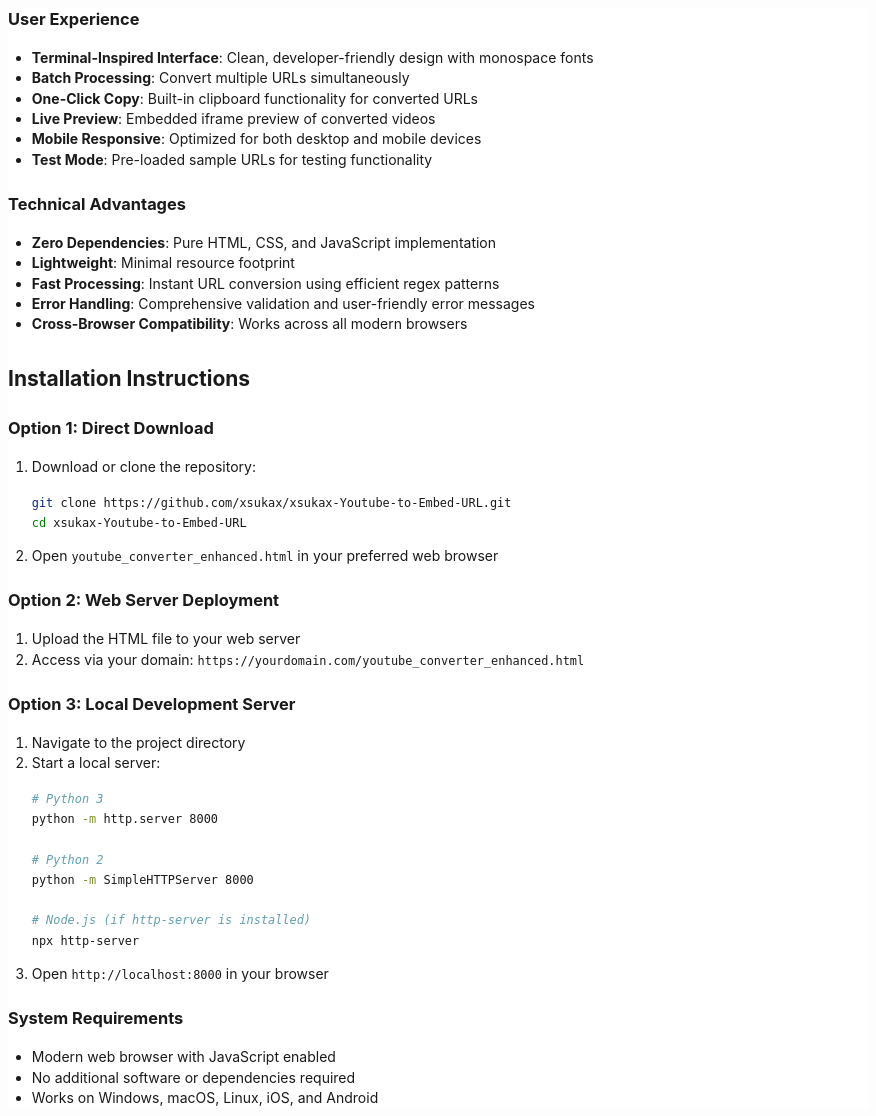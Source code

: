 ### User Experience
- **Terminal-Inspired Interface**: Clean, developer-friendly design with monospace fonts
- **Batch Processing**: Convert multiple URLs simultaneously
- **One-Click Copy**: Built-in clipboard functionality for converted URLs
- **Live Preview**: Embedded iframe preview of converted videos
- **Mobile Responsive**: Optimized for both desktop and mobile devices
- **Test Mode**: Pre-loaded sample URLs for testing functionality

### Technical Advantages
- **Zero Dependencies**: Pure HTML, CSS, and JavaScript implementation
- **Lightweight**: Minimal resource footprint
- **Fast Processing**: Instant URL conversion using efficient regex patterns
- **Error Handling**: Comprehensive validation and user-friendly error messages
- **Cross-Browser Compatibility**: Works across all modern browsers

## Installation Instructions

### Option 1: Direct Download
1. Download or clone the repository:
   ```bash
   git clone https://github.com/xsukax/xsukax-Youtube-to-Embed-URL.git
   cd xsukax-Youtube-to-Embed-URL
   ```

2. Open `youtube_converter_enhanced.html` in your preferred web browser

### Option 2: Web Server Deployment
1. Upload the HTML file to your web server
2. Access via your domain: `https://yourdomain.com/youtube_converter_enhanced.html`

### Option 3: Local Development Server
1. Navigate to the project directory
2. Start a local server:
   ```bash
   # Python 3
   python -m http.server 8000
   
   # Python 2
   python -m SimpleHTTPServer 8000
   
   # Node.js (if http-server is installed)
   npx http-server
   ```
3. Open `http://localhost:8000` in your browser

### System Requirements
- Modern web browser with JavaScript enabled
- No additional software or dependencies required
- Works on Windows, macOS, Linux, iOS, and Android

